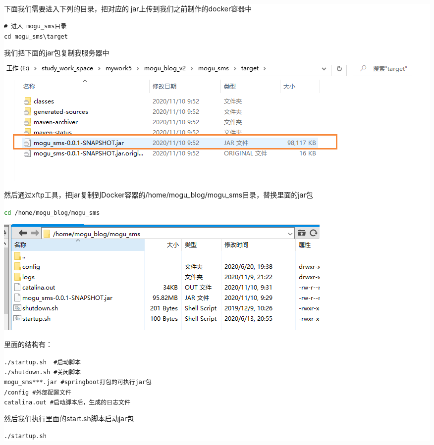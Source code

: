 下面我们需要进入下列的目录，把对应的 jar上传到我们之前制作的docker容器中

```
# 进入 mogu_sms目录
cd mogu_sms\target
```

我们把下面的jar包复制我服务器中

![image-20201110095349465](images/image-20201110095349465.png)

然后通过xftp工具，把jar复制到Docker容器的/home/mogu_blog/mogu_sms目录，替换里面的jar包

```bash
cd /home/mogu_blog/mogu_sms
```

![image-20201110095521307](images/image-20201110095521307.png)

里面的结构有：

```
./startup.sh  #启动脚本
./shutdown.sh #关闭脚本
mogu_sms***.jar #springboot打包的可执行jar包
/config #外部配置文件
catalina.out #启动脚本后，生成的日志文件
```

然后我们执行里面的start.sh脚本启动jar包

```
./startup.sh
```
